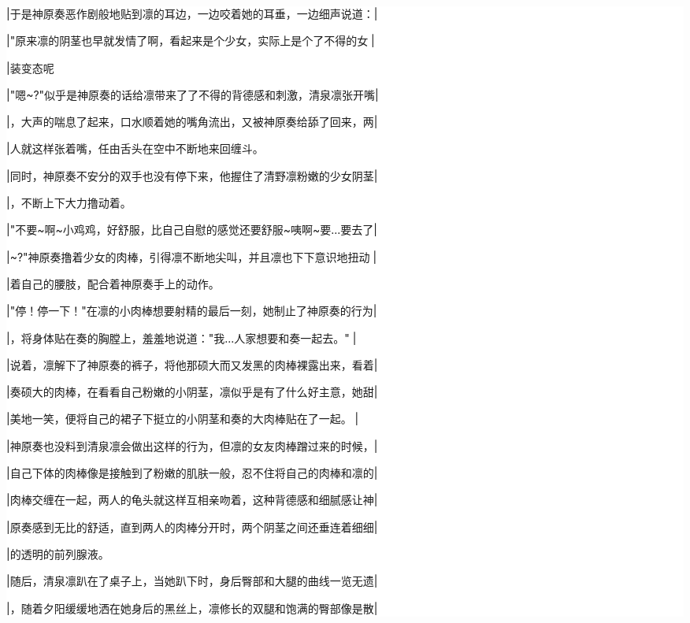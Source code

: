 |于是神原奏恶作剧般地贴到凛的耳边，一边咬着她的耳垂，一边细声说道：|

|"原来凛的阴茎也早就发情了啊，看起来是个少女，实际上是个了不得的女 |

|装变态呢

|"嗯~?"似乎是神原奏的话给凛带来了了不得的背德感和刺激，清泉凛张开嘴|

|，大声的喘息了起来，口水顺着她的嘴角流出，又被神原奏给舔了回来，两|

|人就这样张着嘴，任由舌头在空中不断地来回缠斗。

|同时，神原奏不安分的双手也没有停下来，他握住了清野凛粉嫩的少女阴茎|

|，不断上下大力撸动着。

|"不要~啊~小鸡鸡，好舒服，比自己自慰的感觉还要舒服~咦啊~要...要去了|

|~?"神原奏撸着少女的肉棒，引得凛不断地尖叫，并且凛也下下意识地扭动 |

|着自己的腰肢，配合着神原奏手上的动作。

|"停！停一下！"在凛的小肉棒想要射精的最后一刻，她制止了神原奏的行为|

|，将身体贴在奏的胸膛上，羞羞地说道："我...人家想要和奏一起去。"   |

|说着，凛解下了神原奏的裤子，将他那硕大而又发黑的肉棒裸露出来，看着|

|奏硕大的肉棒，在看看自己粉嫩的小阴茎，凛似乎是有了什么好主意，她甜|

|美地一笑，便将自己的裙子下挺立的小阴茎和奏的大肉棒贴在了一起。    |

|神原奏也没料到清泉凛会做出这样的行为，但凛的女友肉棒蹭过来的时候，|

|自己下体的肉棒像是接触到了粉嫩的肌肤一般，忍不住将自己的肉棒和凛的|

|肉棒交缠在一起，两人的龟头就这样互相亲吻着，这种背德感和细腻感让神|

|原奏感到无比的舒适，直到两人的肉棒分开时，两个阴茎之间还垂连着细细|

|的透明的前列腺液。

|随后，清泉凛趴在了桌子上，当她趴下时，身后臀部和大腿的曲线一览无遗|

|，随着夕阳缓缓地洒在她身后的黑丝上，凛修长的双腿和饱满的臀部像是散|
